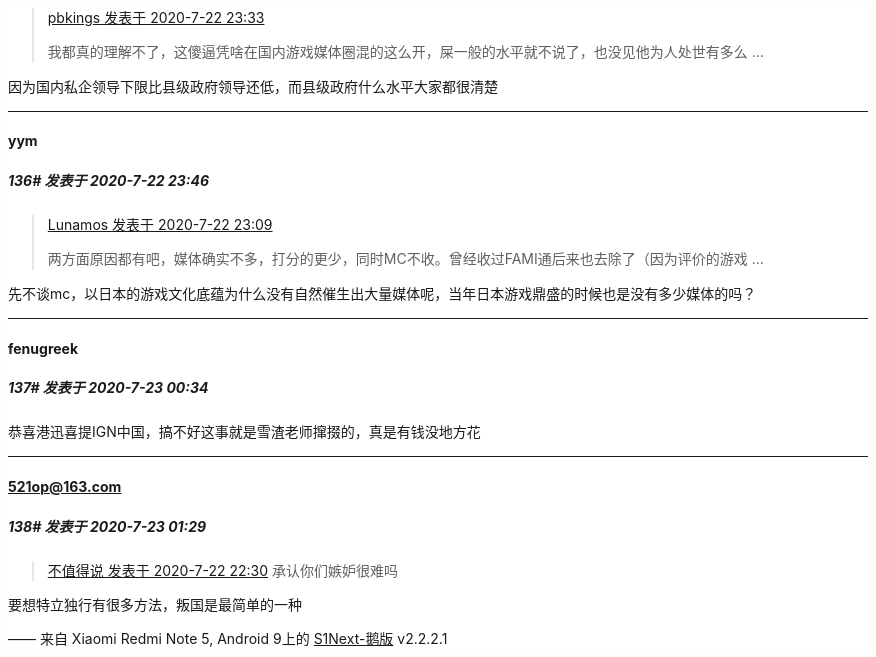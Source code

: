 

<blockquote><a href="httphttps://bbs.saraba1st.com/2b/forum.php?mod=redirect&amp;goto=findpost&amp;pid=48188713&amp;ptid=1950514" target="_blank">pbkings 发表于 2020-7-22 23:33</a>

我都真的理解不了，这傻逼凭啥在国内游戏媒体圈混的这么开，屎一般的水平就不说了，也没见他为人处世有多么 ...</blockquote>
因为国内私企领导下限比县级政府领导还低，而县级政府什么水平大家都很清楚







*****

####  yym  
##### 136#       发表于 2020-7-22 23:46



<blockquote><a href="httphttps://bbs.saraba1st.com/2b/forum.php?mod=redirect&amp;goto=findpost&amp;pid=48188508&amp;ptid=1950514" target="_blank">Lunamos 发表于 2020-7-22 23:09</a>

两方面原因都有吧，媒体确实不多，打分的更少，同时MC不收。曾经收过FAMI通后来也去除了（因为评价的游戏 ...</blockquote>
先不谈mc，以日本的游戏文化底蕴为什么没有自然催生出大量媒体呢，当年日本游戏鼎盛的时候也是没有多少媒体的吗？







*****

####  fenugreek  
##### 137#       发表于 2020-7-23 00:34




恭喜港迅喜提IGN中国，搞不好这事就是雪渣老师撺掇的，真是有钱没地方花







*****

####  521op@163.com  
##### 138#       发表于 2020-7-23 01:29



<blockquote><a href="httphttps://bbs.saraba1st.com/2b/forum.php?mod=redirect&amp;goto=findpost&amp;pid=48188209&amp;ptid=1950514" target="_blank">不值得说 发表于 2020-7-22 22:30</a>
承认你们嫉妒很难吗</blockquote>
要想特立独行有很多方法，叛国是最简单的一种

—— 来自 Xiaomi Redmi Note 5, Android 9上的 [S1Next-鹅版](https://github.com/ykrank/S1-Next/releases) v2.2.2.1




